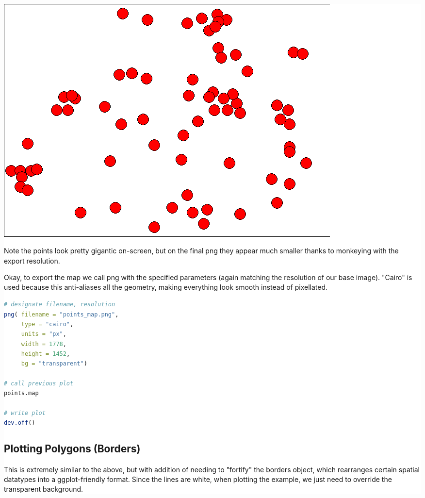 ![](ArtificialGISDataGuide_files/figure-markdown_github-ascii_identifiers/Points_1_Plot-1.png)

Note the points look pretty gigantic on-screen, but on the final png they appear much smaller thanks to monkeying with the export resolution.

Okay, to export the map we call png with the specified parameters (again matching the resolution of our base image). "Cairo" is used because this anti-aliases all the geometry, making everything look smooth instead of pixellated.

``` r
# designate filename, resolution
png( filename = "points_map.png", 
     type = "cairo", 
     units = "px", 
     width = 1778, 
     height = 1452,
     bg = "transparent")

# call previous plot
points.map

# write plot
dev.off()
```

Plotting Polygons (Borders)
---------------------------

This is extremely similar to the above, but with addition of needing to "fortify" the borders object, which rearranges certain spatial datatypes into a ggplot-friendly format. Since the lines are white, when plotting the example, we just need to override the transparent background.
